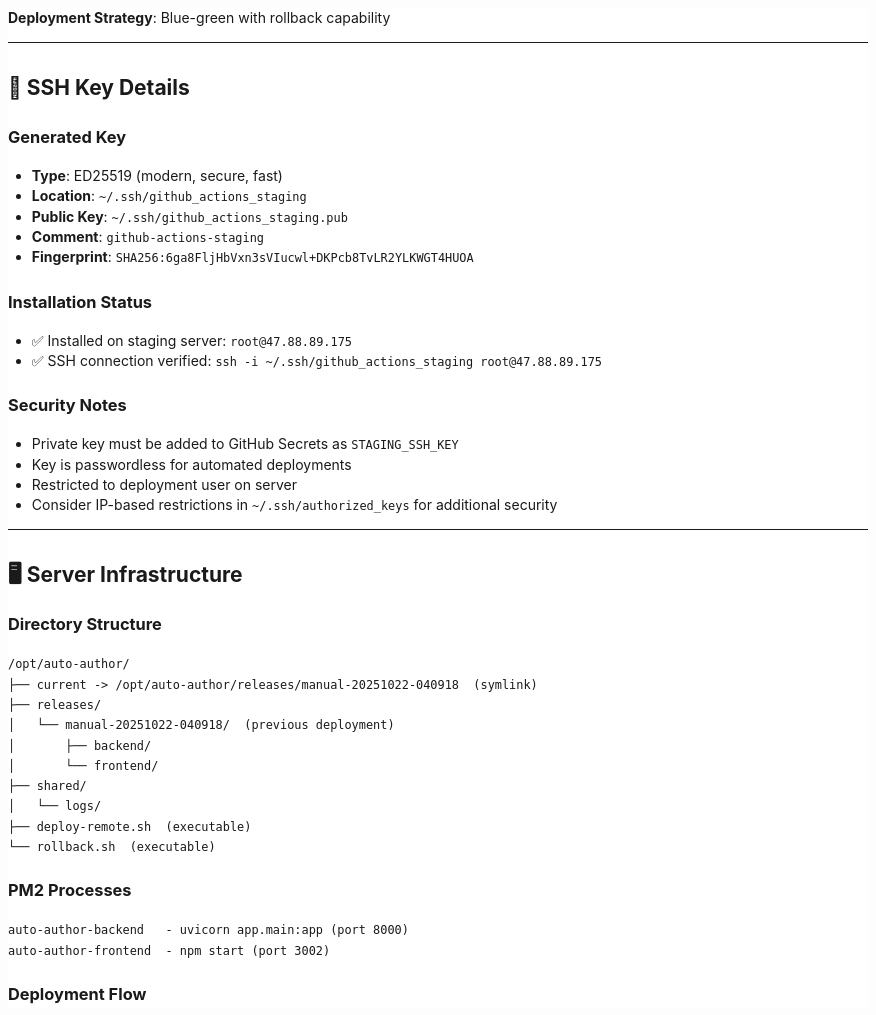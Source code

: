 **Deployment Strategy**: Blue-green with rollback capability

---

## 🔑 SSH Key Details

### Generated Key
- **Type**: ED25519 (modern, secure, fast)
- **Location**: `~/.ssh/github_actions_staging`
- **Public Key**: `~/.ssh/github_actions_staging.pub`
- **Comment**: `github-actions-staging`
- **Fingerprint**: `SHA256:6ga8FljHbVxn3sVIucwl+DKPcb8TvLR2YLKWGT4HUOA`

### Installation Status
- ✅ Installed on staging server: `root@47.88.89.175`
- ✅ SSH connection verified: `ssh -i ~/.ssh/github_actions_staging root@47.88.89.175`

### Security Notes
- Private key must be added to GitHub Secrets as `STAGING_SSH_KEY`
- Key is passwordless for automated deployments
- Restricted to deployment user on server
- Consider IP-based restrictions in `~/.ssh/authorized_keys` for additional security

---

## 🖥️ Server Infrastructure

### Directory Structure

```
/opt/auto-author/
├── current -> /opt/auto-author/releases/manual-20251022-040918  (symlink)
├── releases/
│   └── manual-20251022-040918/  (previous deployment)
│       ├── backend/
│       └── frontend/
├── shared/
│   └── logs/
├── deploy-remote.sh  (executable)
└── rollback.sh  (executable)
```

### PM2 Processes

```
auto-author-backend   - uvicorn app.main:app (port 8000)
auto-author-frontend  - npm start (port 3002)
```

### Deployment Flow
